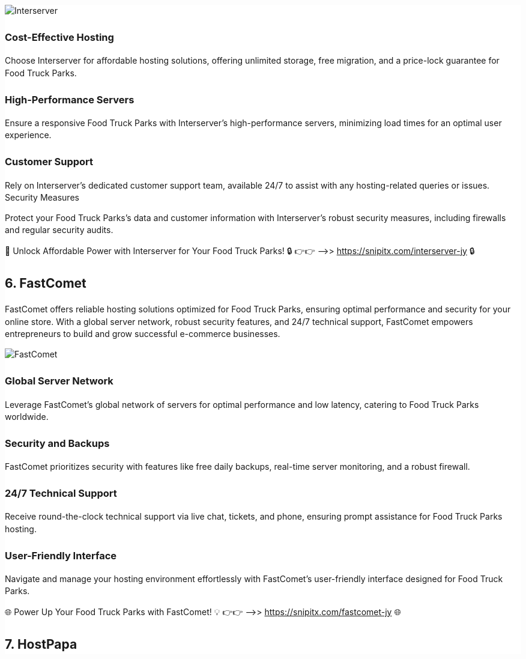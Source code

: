![Interserver](https://i.imgur.com/OM5dOEW.jpeg "Interserver Hosting")

### Cost-Effective Hosting
Choose Interserver for affordable hosting solutions, offering unlimited storage, free migration, and a price-lock guarantee for Food Truck Parks.

### High-Performance Servers
Ensure a responsive Food Truck Parks with Interserver’s high-performance servers, minimizing load times for an optimal user experience.

### Customer Support
Rely on Interserver’s dedicated customer support team, available 24/7 to assist with any hosting-related queries or issues.
Security Measures

Protect your Food Truck Parks’s data and customer information with Interserver’s robust security measures, including firewalls and regular security audits.

💸 Unlock Affordable Power with Interserver for Your Food Truck Parks! 🔒
👉👉 -->> https://snipitx.com/interserver-jy 🔒

## 6. FastComet

FastComet offers reliable hosting solutions optimized for Food Truck Parks, ensuring optimal performance and security for your online store. With a global server network, robust security features, and 24/7 technical support, FastComet empowers entrepreneurs to build and grow successful e-commerce businesses.

![FastComet](https://i.imgur.com/7qgXuWp.png "FastComet Hosting")

### Global Server Network
Leverage FastComet’s global network of servers for optimal performance and low latency, catering to Food Truck Parks worldwide.

### Security and Backups
FastComet prioritizes security with features like free daily backups, real-time server monitoring, and a robust firewall.

### 24/7 Technical Support
Receive round-the-clock technical support via live chat, tickets, and phone, ensuring prompt assistance for Food Truck Parks hosting.

### User-Friendly Interface
Navigate and manage your hosting environment effortlessly with FastComet’s user-friendly interface designed for Food Truck Parks.

🌐 Power Up Your Food Truck Parks with FastComet! 💡
👉👉 -->> https://snipitx.com/fastcomet-jy 🌐

## 7. HostPapa
